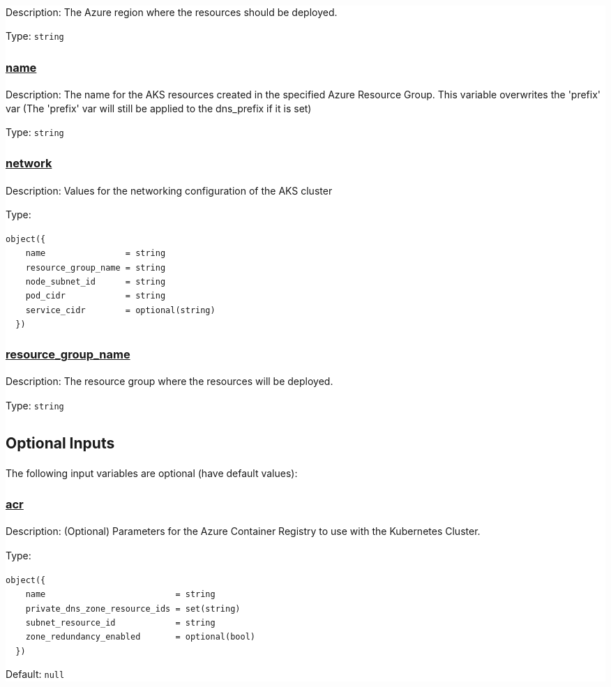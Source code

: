 Description: The Azure region where the resources should be deployed.

Type: `string`

### <a name="input_name"></a> [name](#input\_name)

Description: The name for the AKS resources created in the specified Azure Resource Group. This variable overwrites the 'prefix' var (The 'prefix' var will still be applied to the dns\_prefix if it is set)

Type: `string`

### <a name="input_network"></a> [network](#input\_network)

Description: Values for the networking configuration of the AKS cluster

Type:

```hcl
object({
    name                = string
    resource_group_name = string
    node_subnet_id      = string
    pod_cidr            = string
    service_cidr        = optional(string)
  })
```

### <a name="input_resource_group_name"></a> [resource\_group\_name](#input\_resource\_group\_name)

Description: The resource group where the resources will be deployed.

Type: `string`

## Optional Inputs

The following input variables are optional (have default values):

### <a name="input_acr"></a> [acr](#input\_acr)

Description: (Optional) Parameters for the Azure Container Registry to use with the Kubernetes Cluster.

Type:

```hcl
object({
    name                          = string
    private_dns_zone_resource_ids = set(string)
    subnet_resource_id            = string
    zone_redundancy_enabled       = optional(bool)
  })
```

Default: `null`
